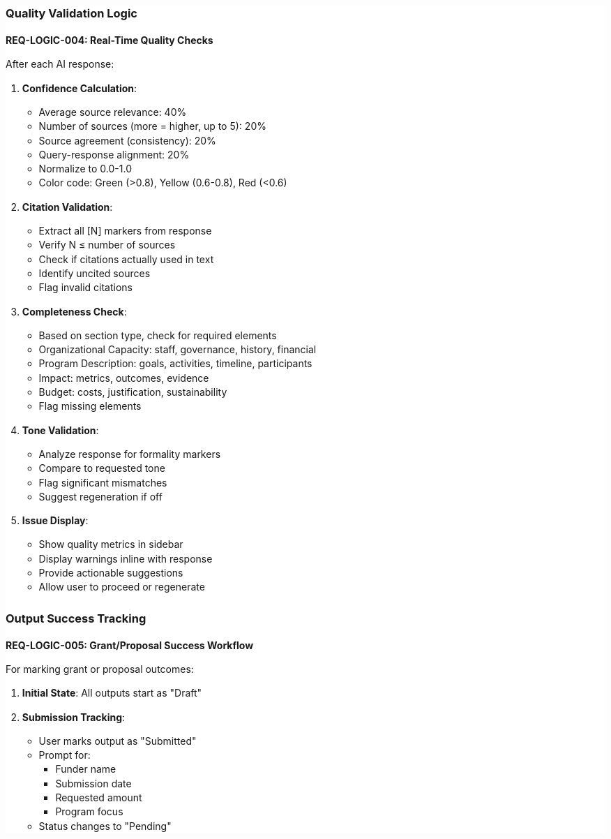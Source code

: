 ### Quality Validation Logic

**REQ-LOGIC-004: Real-Time Quality Checks**

After each AI response:

1. **Confidence Calculation**:
   - Average source relevance: 40%
   - Number of sources (more = higher, up to 5): 20%
   - Source agreement (consistency): 20%
   - Query-response alignment: 20%
   - Normalize to 0.0-1.0
   - Color code: Green (>0.8), Yellow (0.6-0.8), Red (<0.6)

2. **Citation Validation**:
   - Extract all [N] markers from response
   - Verify N ≤ number of sources
   - Check if citations actually used in text
   - Identify uncited sources
   - Flag invalid citations

3. **Completeness Check**:
   - Based on section type, check for required elements
   - Organizational Capacity: staff, governance, history, financial
   - Program Description: goals, activities, timeline, participants
   - Impact: metrics, outcomes, evidence
   - Budget: costs, justification, sustainability
   - Flag missing elements

4. **Tone Validation**:
   - Analyze response for formality markers
   - Compare to requested tone
   - Flag significant mismatches
   - Suggest regeneration if off

5. **Issue Display**:
   - Show quality metrics in sidebar
   - Display warnings inline with response
   - Provide actionable suggestions
   - Allow user to proceed or regenerate

### Output Success Tracking

**REQ-LOGIC-005: Grant/Proposal Success Workflow**

For marking grant or proposal outcomes:

1. **Initial State**: All outputs start as "Draft"

2. **Submission Tracking**:
   - User marks output as "Submitted"
   - Prompt for:
     - Funder name
     - Submission date
     - Requested amount
     - Program focus
   - Status changes to "Pending"
